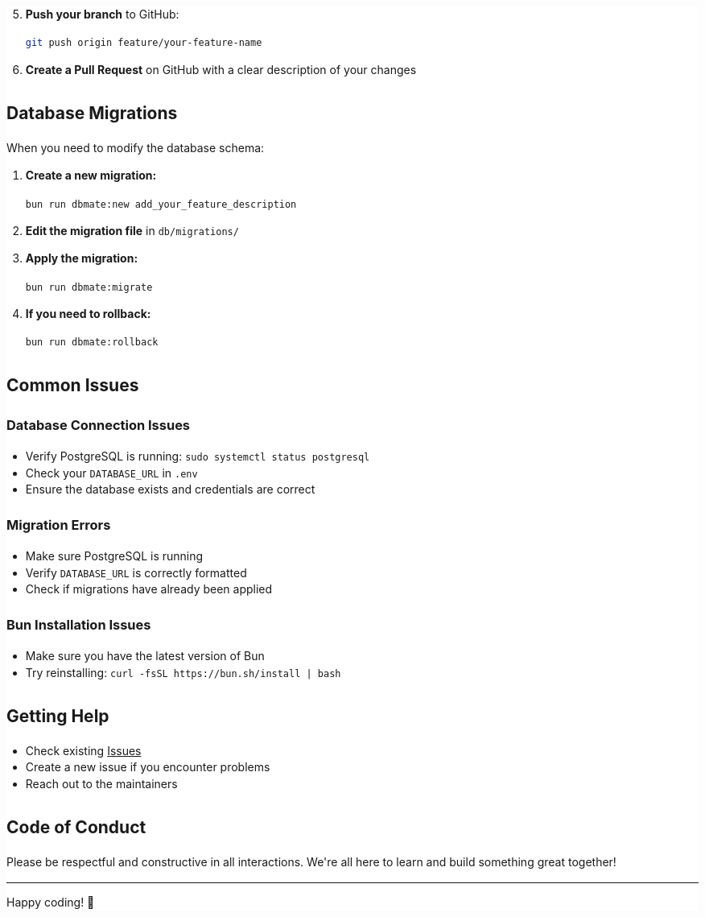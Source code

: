 5. **Push your branch** to GitHub:
   ```bash
   git push origin feature/your-feature-name
   ```

6. **Create a Pull Request** on GitHub with a clear description of your changes

## Database Migrations

When you need to modify the database schema:

1. **Create a new migration:**
   ```bash
   bun run dbmate:new add_your_feature_description
   ```

2. **Edit the migration file** in `db/migrations/`

3. **Apply the migration:**
   ```bash
   bun run dbmate:migrate
   ```

4. **If you need to rollback:**
   ```bash
   bun run dbmate:rollback
   ```

## Common Issues

### Database Connection Issues
- Verify PostgreSQL is running: `sudo systemctl status postgresql`
- Check your `DATABASE_URL` in `.env`
- Ensure the database exists and credentials are correct

### Migration Errors
- Make sure PostgreSQL is running
- Verify `DATABASE_URL` is correctly formatted
- Check if migrations have already been applied

### Bun Installation Issues
- Make sure you have the latest version of Bun
- Try reinstalling: `curl -fsSL https://bun.sh/install | bash`

## Getting Help

- Check existing [Issues](https://github.com/ComputerSocietyVITC/lasertag-backend/issues)
- Create a new issue if you encounter problems
- Reach out to the maintainers

## Code of Conduct

Please be respectful and constructive in all interactions. We're all here to learn and build something great together!

---

Happy coding! 🚀
